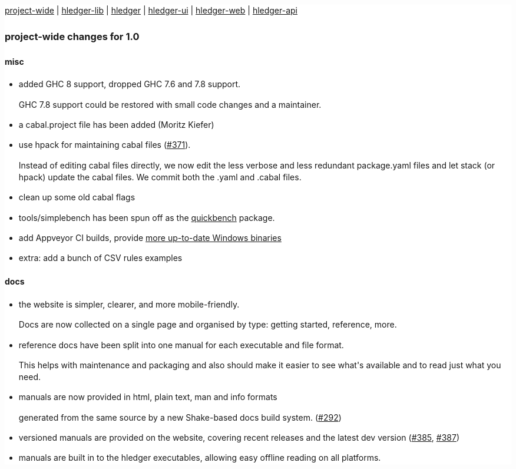   [project-wide](#project-wide-changes-for-1.0)
| [hledger-lib](#hledger-lib-1.0)
| [hledger](#hledger-1.0-1)
| [hledger-ui](#hledger-ui-1.0)
| [hledger-web](#hledger-web-1.0)
| [hledger-api](#hledger-api-1.0)

### project-wide changes for 1.0

#### misc

-   added GHC 8 support, dropped GHC 7.6 and 7.8 support.

    GHC 7.8 support could be restored with small code changes and a maintainer.

-   a cabal.project file has been added (Moritz Kiefer)

-   use hpack for maintaining cabal files ([#371](http://bugs.hledger.org/371)).

    Instead of editing cabal files directly, we now edit the less
    verbose and less redundant package.yaml files and let stack (or
    hpack) update the cabal files. We commit both the .yaml and
    .cabal files.

-   clean up some old cabal flags

-   tools/simplebench has been spun off as the [quickbench](http://hackage.haskell.org/package/quickbench) package.

-   add Appveyor CI builds, provide [more up-to-date Windows binaries](http://hledger.org/contributing.html#quick-links)

-   extra: add a bunch of CSV rules examples

#### docs

-   the website is simpler, clearer, and more mobile-friendly.

    Docs are now collected on a single page and organised by type: getting started, reference, more.

-   reference docs have been split into one manual for each executable and file format.

    This helps with maintenance and packaging and also should make it
    easier to see what's available and to read just what you need.

-   manuals are now provided in html, plain text, man and info formats

    generated from the same source by a new Shake-based docs build system. ([#292](http://bugs.hledger.org/292))

-   versioned manuals are provided on the website, covering recent releases and the latest dev version ([#385](http://bugs.hledger.org/385), [#387](http://bugs.hledger.org/387))

-   manuals are built in to the hledger executables, allowing easy offline reading on all platforms.
